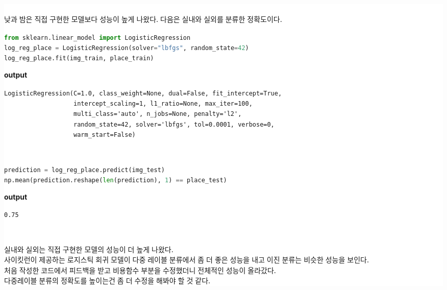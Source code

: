 
<br/>
낮과 밤은 직접 구현한 모델보다 성능이 높게 나왔다.   
다음은 실내와 실외를 분류한 정확도이다.


```python
from sklearn.linear_model import LogisticRegression
log_reg_place = LogisticRegression(solver="lbfgs", random_state=42)
log_reg_place.fit(img_train, place_train)
```

__output__

    LogisticRegression(C=1.0, class_weight=None, dual=False, fit_intercept=True,
                       intercept_scaling=1, l1_ratio=None, max_iter=100,
                       multi_class='auto', n_jobs=None, penalty='l2',
                       random_state=42, solver='lbfgs', tol=0.0001, verbose=0,
                       warm_start=False)
<br/>



```python
prediction = log_reg_place.predict(img_test)
np.mean(prediction.reshape(len(prediction), 1) == place_test)
```

__output__

    0.75


<br/>

실내와 실외는 직접 구현한 모델의 성능이 더 높게 나왔다.   
사이킷런이 제공하는 로지스틱 회귀 모델이 다중 레이블 분류에서 좀 더 좋은 성능을 내고 이진 분류는 비슷한 성능을 보인다.   
처음 작성한 코드에서 피드백을 받고 비용함수 부분을 수정했더니 전체적인 성능이 올라갔다.   
다중레이블 분류의 정확도를 높이는건 좀 더 수정을 해봐야 할 것 같다.
